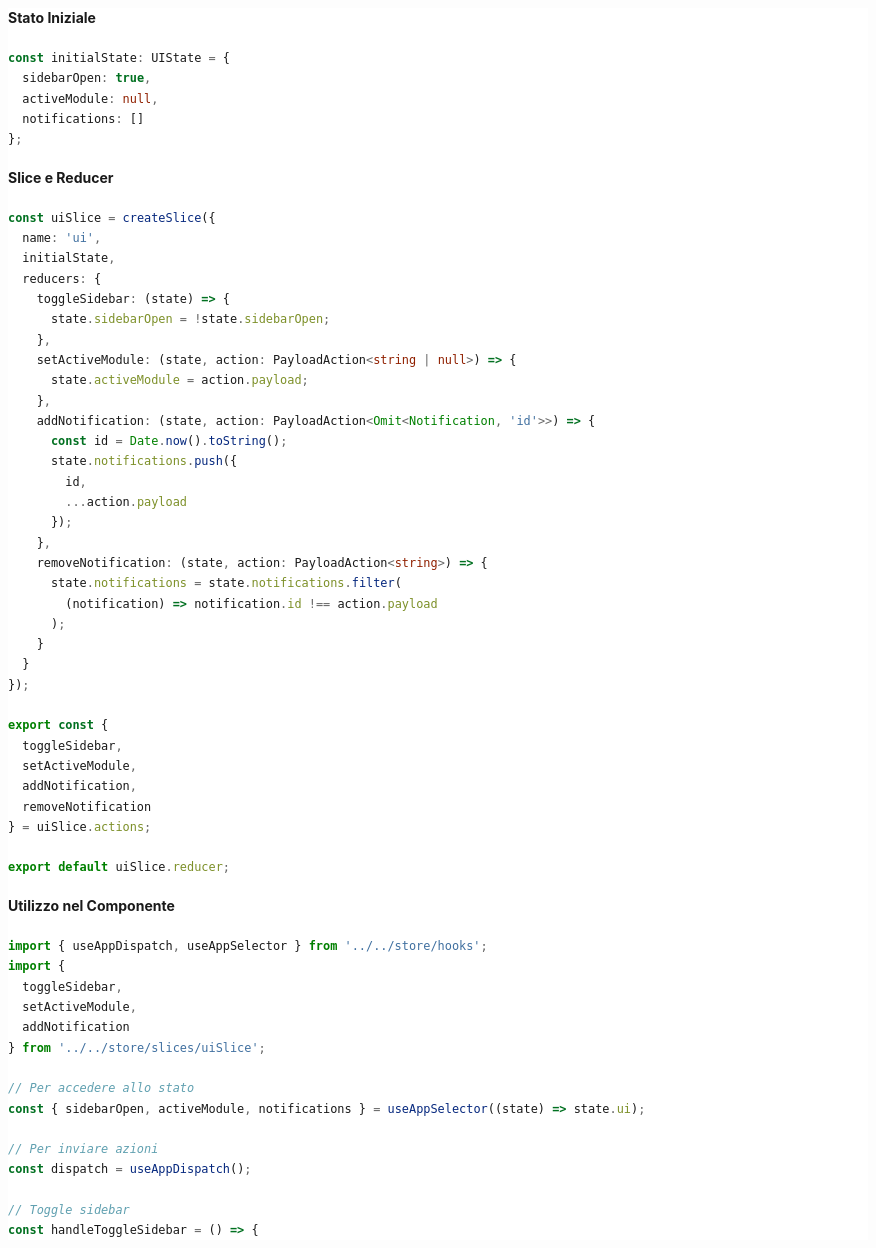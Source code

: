 #### Stato Iniziale

```typescript
const initialState: UIState = {
  sidebarOpen: true,
  activeModule: null,
  notifications: []
};
```

#### Slice e Reducer

```typescript
const uiSlice = createSlice({
  name: 'ui',
  initialState,
  reducers: {
    toggleSidebar: (state) => {
      state.sidebarOpen = !state.sidebarOpen;
    },
    setActiveModule: (state, action: PayloadAction<string | null>) => {
      state.activeModule = action.payload;
    },
    addNotification: (state, action: PayloadAction<Omit<Notification, 'id'>>) => {
      const id = Date.now().toString();
      state.notifications.push({
        id,
        ...action.payload
      });
    },
    removeNotification: (state, action: PayloadAction<string>) => {
      state.notifications = state.notifications.filter(
        (notification) => notification.id !== action.payload
      );
    }
  }
});

export const { 
  toggleSidebar, 
  setActiveModule, 
  addNotification, 
  removeNotification 
} = uiSlice.actions;

export default uiSlice.reducer;
```

#### Utilizzo nel Componente

```typescript
import { useAppDispatch, useAppSelector } from '../../store/hooks';
import { 
  toggleSidebar, 
  setActiveModule, 
  addNotification 
} from '../../store/slices/uiSlice';

// Per accedere allo stato
const { sidebarOpen, activeModule, notifications } = useAppSelector((state) => state.ui);

// Per inviare azioni
const dispatch = useAppDispatch();

// Toggle sidebar
const handleToggleSidebar = () => {
```